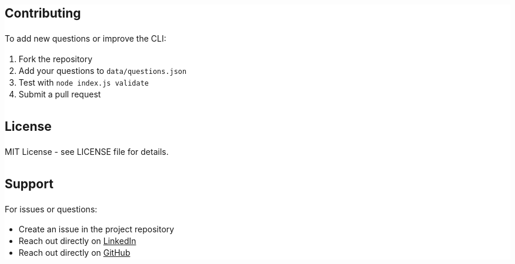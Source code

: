 ## Contributing

To add new questions or improve the CLI:

1. Fork the repository
2. Add your questions to `data/questions.json`
3. Test with `node index.js validate`
4. Submit a pull request

## License

MIT License - see LICENSE file for details.

## Support

For issues or questions:

- Create an issue in the project repository
- Reach out directly on [LinkedIn](https://linkedin.com/in/awentzel)
- Reach out directly on [GitHub](https://github.com/awentzel)
